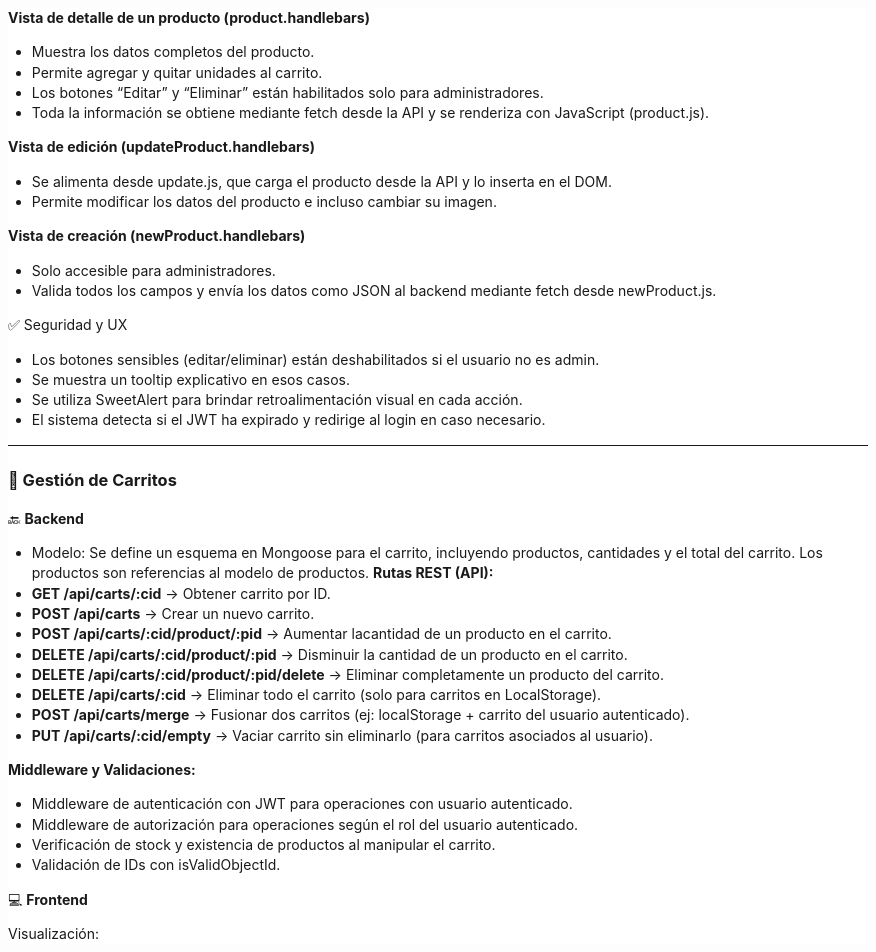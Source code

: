 **Vista de detalle de un producto (product.handlebars)**

- Muestra los datos completos del producto.
- Permite agregar y quitar unidades al carrito.
- Los botones “Editar” y “Eliminar” están habilitados solo para administradores.
- Toda la información se obtiene mediante fetch desde la API y se renderiza con JavaScript (product.js).

**Vista de edición (updateProduct.handlebars)**

- Se alimenta desde update.js, que carga el producto desde la API y lo inserta en el DOM.
- Permite modificar los datos del producto e incluso cambiar su imagen.

**Vista de creación (newProduct.handlebars)**

- Solo accesible para administradores.
- Valida todos los campos y envía los datos como JSON al backend mediante fetch desde newProduct.js.

✅ Seguridad y UX

- Los botones sensibles (editar/eliminar) están deshabilitados si el usuario no es admin.
- Se muestra un tooltip explicativo en esos casos.
- Se utiliza SweetAlert para brindar retroalimentación visual en cada acción.
- El sistema detecta si el JWT ha expirado y redirige al login en caso necesario.

<hr>

<a name="carritos"></a>

### 🛒 Gestión de Carritos

🔙 **Backend**

- Modelo: Se define un esquema en Mongoose para el carrito, incluyendo productos, cantidades y el total del carrito. Los productos son referencias al modelo de productos.
  **Rutas REST (API):**
- **GET /api/carts/:cid** → Obtener carrito por ID.
- **POST /api/carts** → Crear un nuevo carrito.
- **POST /api/carts/:cid/product/:pid** → Aumentar lacantidad de un producto en el carrito.
- **DELETE /api/carts/:cid/product/:pid** → Disminuir la cantidad de un producto en el carrito.
- **DELETE /api/carts/:cid/product/:pid/delete** → Eliminar completamente un producto del carrito.
- **DELETE /api/carts/:cid** → Eliminar todo el carrito (solo para carritos en LocalStorage).
- **POST /api/carts/merge** → Fusionar dos carritos (ej: localStorage + carrito del usuario autenticado).
- **PUT /api/carts/:cid/empty** → Vaciar carrito sin eliminarlo (para carritos asociados al usuario).

**Middleware y Validaciones:**

- Middleware de autenticación con JWT para operaciones con usuario autenticado.
- Middleware de autorización para operaciones según el rol del usuario autenticado.
- Verificación de stock y existencia de productos al manipular el carrito.
- Validación de IDs con isValidObjectId.

💻 **Frontend**

Visualización:
